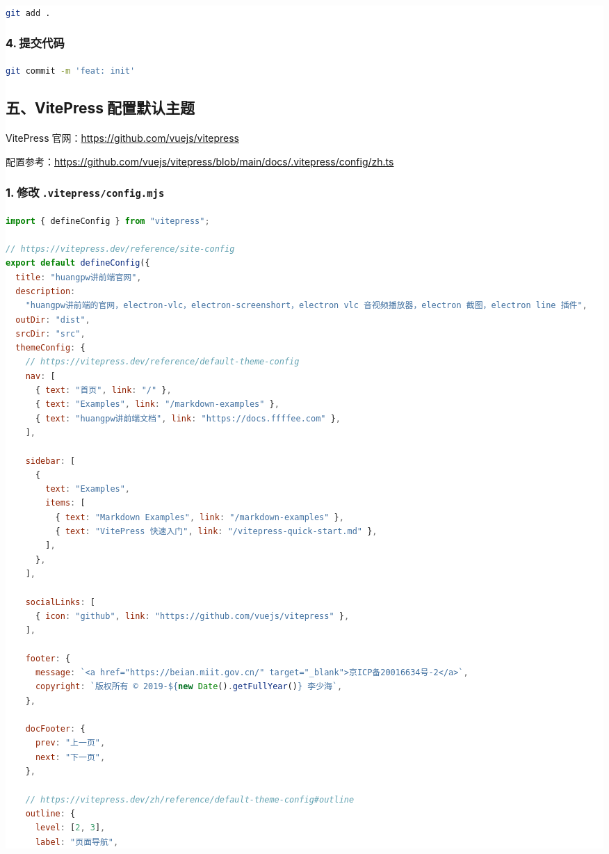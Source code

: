 ```bash
git add .
```

### 4. 提交代码

```bash
git commit -m 'feat: init'
```

## 五、VitePress 配置默认主题

VitePress 官网：https://github.com/vuejs/vitepress

配置参考：https://github.com/vuejs/vitepress/blob/main/docs/.vitepress/config/zh.ts

### 1. 修改 `.vitepress/config.mjs`

```js
import { defineConfig } from "vitepress";

// https://vitepress.dev/reference/site-config
export default defineConfig({
  title: "huangpw讲前端官网",
  description:
    "huangpw讲前端的官网，electron-vlc，electron-screenshort，electron vlc 音视频播放器，electron 截图，electron line 插件",
  outDir: "dist",
  srcDir: "src",
  themeConfig: {
    // https://vitepress.dev/reference/default-theme-config
    nav: [
      { text: "首页", link: "/" },
      { text: "Examples", link: "/markdown-examples" },
      { text: "huangpw讲前端文档", link: "https://docs.ffffee.com" },
    ],

    sidebar: [
      {
        text: "Examples",
        items: [
          { text: "Markdown Examples", link: "/markdown-examples" },
          { text: "VitePress 快速入门", link: "/vitepress-quick-start.md" },
        ],
      },
    ],

    socialLinks: [
      { icon: "github", link: "https://github.com/vuejs/vitepress" },
    ],

    footer: {
      message: `<a href="https://beian.miit.gov.cn/" target="_blank">京ICP备20016634号-2</a>`,
      copyright: `版权所有 © 2019-${new Date().getFullYear()} 李少海`,
    },

    docFooter: {
      prev: "上一页",
      next: "下一页",
    },

    // https://vitepress.dev/zh/reference/default-theme-config#outline
    outline: {
      level: [2, 3],
      label: "页面导航",
```